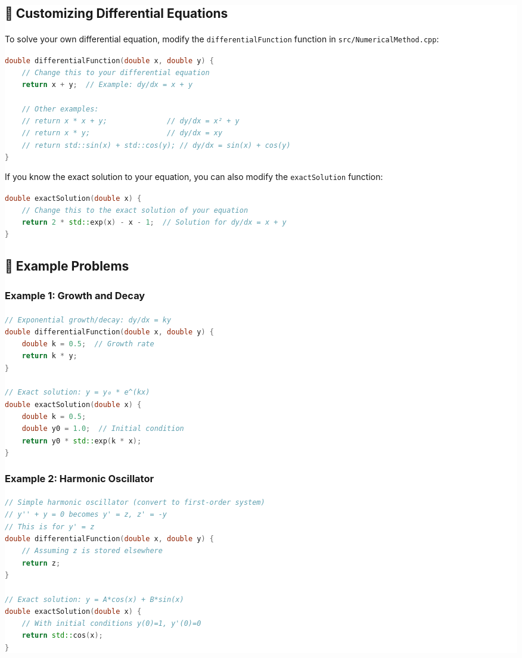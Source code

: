 ## 🧮 Customizing Differential Equations

To solve your own differential equation, modify the `differentialFunction` function in `src/NumericalMethod.cpp`:

```cpp
double differentialFunction(double x, double y) {
    // Change this to your differential equation
    return x + y;  // Example: dy/dx = x + y
    
    // Other examples:
    // return x * x + y;              // dy/dx = x² + y
    // return x * y;                  // dy/dx = xy
    // return std::sin(x) + std::cos(y); // dy/dx = sin(x) + cos(y)
}
```

If you know the exact solution to your equation, you can also modify the `exactSolution` function:

```cpp
double exactSolution(double x) {
    // Change this to the exact solution of your equation
    return 2 * std::exp(x) - x - 1;  // Solution for dy/dx = x + y
}
```

## 📝 Example Problems

### Example 1: Growth and Decay

```cpp
// Exponential growth/decay: dy/dx = ky
double differentialFunction(double x, double y) {
    double k = 0.5;  // Growth rate
    return k * y;
}

// Exact solution: y = y₀ * e^(kx)
double exactSolution(double x) {
    double k = 0.5;
    double y0 = 1.0;  // Initial condition
    return y0 * std::exp(k * x);
}
```

### Example 2: Harmonic Oscillator

```cpp
// Simple harmonic oscillator (convert to first-order system)
// y'' + y = 0 becomes y' = z, z' = -y
// This is for y' = z
double differentialFunction(double x, double y) {
    // Assuming z is stored elsewhere
    return z;
}

// Exact solution: y = A*cos(x) + B*sin(x)
double exactSolution(double x) {
    // With initial conditions y(0)=1, y'(0)=0
    return std::cos(x);
}
```
